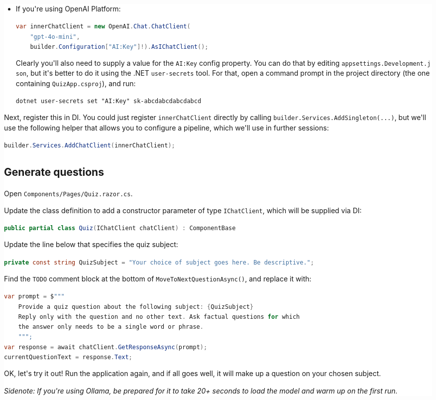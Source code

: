  * If you're using OpenAI Platform:

   ```cs
   var innerChatClient = new OpenAI.Chat.ChatClient(
       "gpt-4o-mini",
       builder.Configuration["AI:Key"]!).AsIChatClient();
   ```

   Clearly you'll also need to supply a value for the `AI:Key` config property. You can do that by editing `appsettings.Development.json`, but it's better to do it using the .NET `user-secrets` tool. For that, open a command prompt in the project directory (the one containing `QuizApp.csproj`), and run:

   ```
   dotnet user-secrets set "AI:Key" sk-abcdabcdabcdabcd
   ```

Next, register this in DI. You could just register `innerChatClient` directly by calling `builder.Services.AddSingleton(...)`, but we'll use the following helper that allows you to configure a pipeline, which we'll use in further sessions:

```cs
builder.Services.AddChatClient(innerChatClient);
```

## Generate questions

Open `Components/Pages/Quiz.razor.cs`.

Update the class definition to add a constructor parameter of type `IChatClient`, which will be supplied via DI:

```cs
public partial class Quiz(IChatClient chatClient) : ComponentBase
```

Update the line below that specifies the quiz subject:

```cs
private const string QuizSubject = "Your choice of subject goes here. Be descriptive.";
```

Find the `TODO` comment block at the bottom of `MoveToNextQuestionAsync()`, and replace it with:

```cs
var prompt = $"""
    Provide a quiz question about the following subject: {QuizSubject}
    Reply only with the question and no other text. Ask factual questions for which
    the answer only needs to be a single word or phrase.
    """;
var response = await chatClient.GetResponseAsync(prompt);
currentQuestionText = response.Text;
```

OK, let's try it out! Run the application again, and if all goes well, it will make up a question on your chosen subject.

*Sidenote: If you're using Ollama, be prepared for it to take 20+ seconds to load the model and warm up on the first run.*
